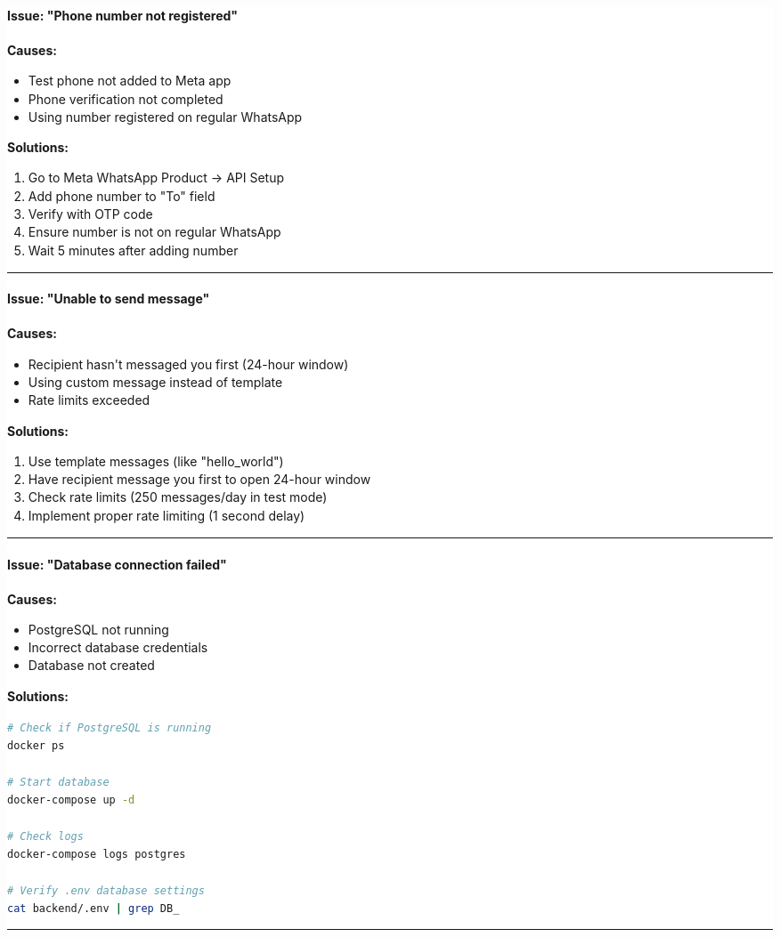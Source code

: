 
#### Issue: "Phone number not registered"

**Causes:**
- Test phone not added to Meta app
- Phone verification not completed
- Using number registered on regular WhatsApp

**Solutions:**
1. Go to Meta WhatsApp Product → API Setup
2. Add phone number to "To" field
3. Verify with OTP code
4. Ensure number is not on regular WhatsApp
5. Wait 5 minutes after adding number

---

#### Issue: "Unable to send message"

**Causes:**
- Recipient hasn't messaged you first (24-hour window)
- Using custom message instead of template
- Rate limits exceeded

**Solutions:**
1. Use template messages (like "hello_world")
2. Have recipient message you first to open 24-hour window
3. Check rate limits (250 messages/day in test mode)
4. Implement proper rate limiting (1 second delay)

---

#### Issue: "Database connection failed"

**Causes:**
- PostgreSQL not running
- Incorrect database credentials
- Database not created

**Solutions:**
```bash
# Check if PostgreSQL is running
docker ps

# Start database
docker-compose up -d

# Check logs
docker-compose logs postgres

# Verify .env database settings
cat backend/.env | grep DB_
```

---
